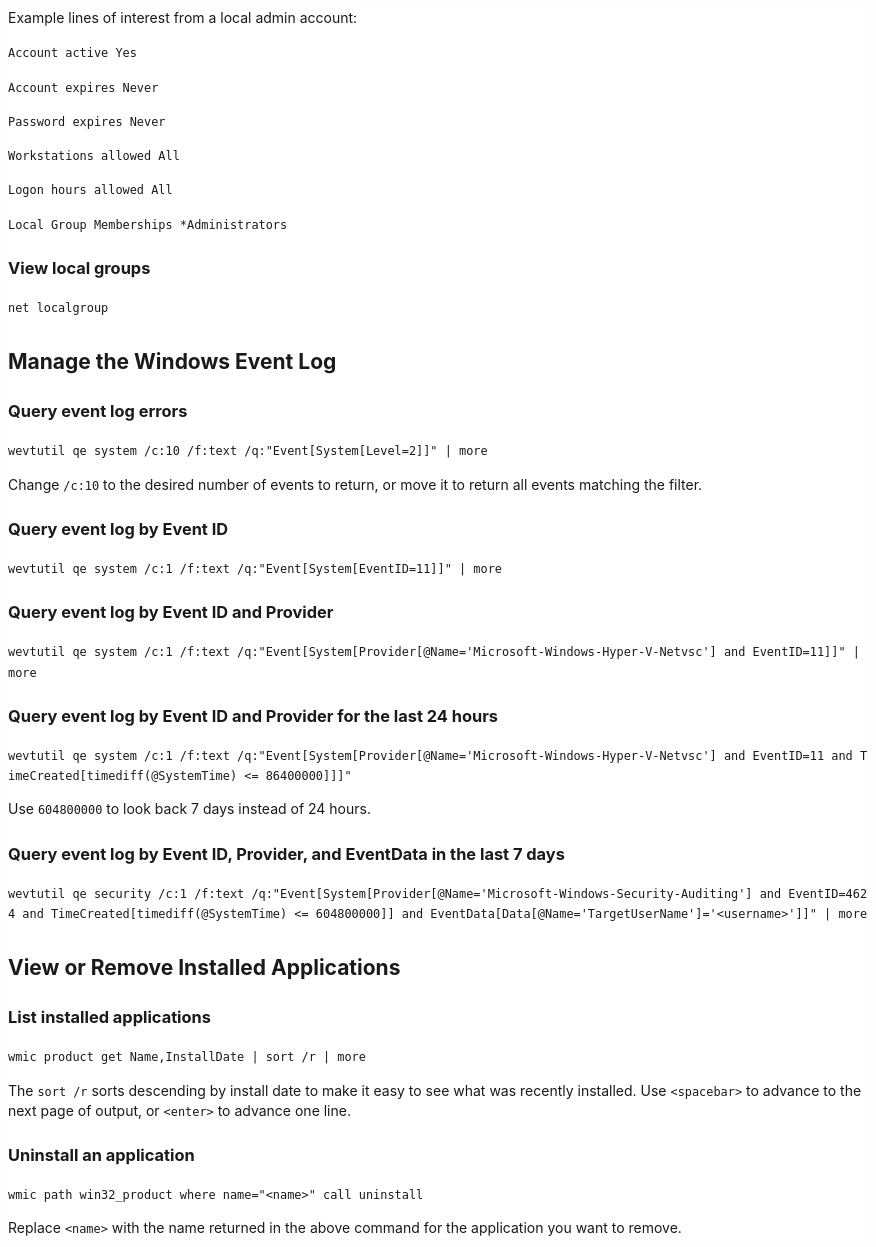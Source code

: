 Example lines of interest from a local admin account:

`Account active Yes`

`Account expires Never`

`Password expires Never`

`Workstations allowed All`

`Logon hours allowed All`

`Local Group Memberships *Administrators`

### View local groups
`net localgroup`
## Manage the Windows Event Log
### Query event log errors
`wevtutil qe system /c:10 /f:text /q:"Event[System[Level=2]]" | more`

Change `/c:10` to the desired number of events to return, or move it to return all events matching the filter.
### Query event log by Event ID
`wevtutil qe system /c:1 /f:text /q:"Event[System[EventID=11]]" | more`
### Query event log by Event ID and Provider
`wevtutil qe system /c:1 /f:text /q:"Event[System[Provider[@Name='Microsoft-Windows-Hyper-V-Netvsc'] and EventID=11]]" | more`
### Query event log by Event ID and Provider for the last 24 hours
`wevtutil qe system /c:1 /f:text /q:"Event[System[Provider[@Name='Microsoft-Windows-Hyper-V-Netvsc'] and EventID=11 and TimeCreated[timediff(@SystemTime) <= 86400000]]]"`

Use `604800000` to look back 7 days instead of 24 hours.
### Query event log by Event ID, Provider, and EventData in the last 7 days
`wevtutil qe security /c:1 /f:text /q:"Event[System[Provider[@Name='Microsoft-Windows-Security-Auditing'] and EventID=4624 and TimeCreated[timediff(@SystemTime) <= 604800000]] and EventData[Data[@Name='TargetUserName']='<username>']]" | more`
## View or Remove Installed Applications
### List installed applications
`wmic product get Name,InstallDate | sort /r | more`

The `sort /r` sorts descending by install date to make it easy to see what was recently installed. Use `<spacebar>` to advance to the next page of output, or `<enter>` to advance one line.
### Uninstall an application
`wmic path win32_product where name="<name>" call uninstall`

Replace `<name>` with the name returned in the above command for the application you want to remove.
